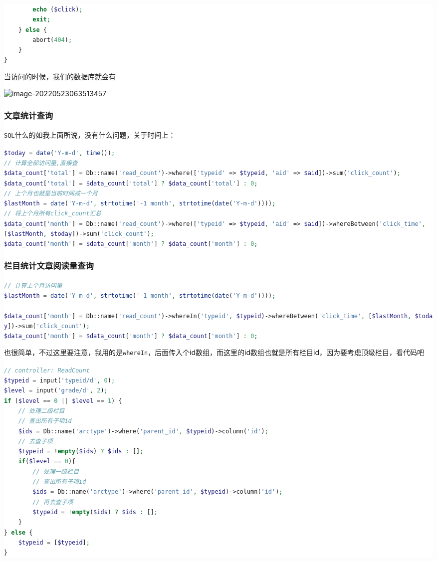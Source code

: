 ```php
        echo ($click);
        exit;
    } else {
        abort(404);
    }
}
```

当访问的时候，我们的数据库就会有

![image-20220523063513457](CMS系统二开技术总结/image-20220523063513457.png)

### 文章统计查询

`SQL`什么的如我上面所说，没有什么问题，关于时间上：

```php
$today = date('Y-m-d', time());
// 计算全部访问量,直接查
$data_count['total'] = Db::name('read_count')->where(['typeid' => $typeid, 'aid' => $aid])->sum('click_count');
$data_count['total'] = $data_count['total'] ? $data_count['total'] : 0;
// 上个月也就是当前时间减一个月
$lastMonth = date('Y-m-d', strtotime('-1 month', strtotime(date('Y-m-d'))));
// 将上个月所有click_count汇总
$data_count['month'] = Db::name('read_count')->where(['typeid' => $typeid, 'aid' => $aid])->whereBetween('click_time', [$lastMonth, $today])->sum('click_count');
$data_count['month'] = $data_count['month'] ? $data_count['month'] : 0;
```

### 栏目统计文章阅读量查询

```php
// 计算上个月访问量
$lastMonth = date('Y-m-d', strtotime('-1 month', strtotime(date('Y-m-d'))));

$data_count['month'] = Db::name('read_count')->whereIn('typeid', $typeid)->whereBetween('click_time', [$lastMonth, $today])->sum('click_count');
$data_count['month'] = $data_count['month'] ? $data_count['month'] : 0;
```

也很简单，不过这里要注意，我用的是`whereIn`，后面传入个id数组，而这里的id数组也就是所有栏目id，因为要考虑顶级栏目，看代码吧

```php
// controller: ReadCount
$typeid = input('typeid/d', 0);
$level = input('grade/d', 2);
if ($level == 0 || $level == 1) {
    // 处理二级栏目
    // 查出所有子项id
    $ids = Db::name('arctype')->where('parent_id', $typeid)->column('id');
    // 去查子项
    $typeid = !empty($ids) ? $ids : [];
	if($level == 0){
        // 处理一级栏目
        // 查出所有子项id
        $ids = Db::name('arctype')->where('parent_id', $typeid)->column('id');
        // 再去查子项
        $typeid = !empty($ids) ? $ids : [];
    }
} else {
    $typeid = [$typeid];
}
```
